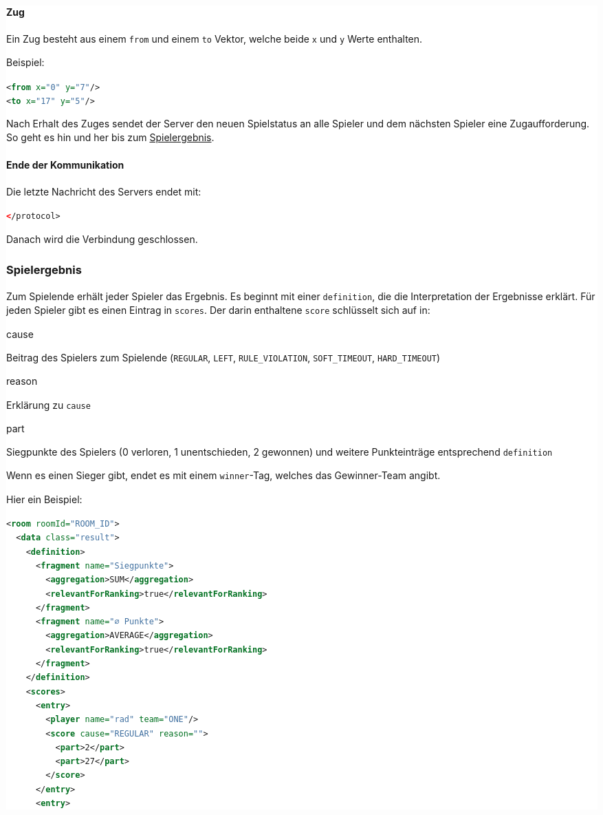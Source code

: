 #### Zug

Ein Zug besteht aus einem ``from`` und einem ``to`` Vektor, welche beide `x` und `y` Werte enthalten.

Beispiel:
```xml
<from x="0" y="7"/>
<to x="17" y="5"/>
```

Nach Erhalt des Zuges sendet der Server den neuen Spielstatus an alle Spieler 
und dem nächsten Spieler eine Zugaufforderung.
So geht es hin und her bis zum [Spielergebnis](#spielergebnis).

#### Ende der Kommunikation

Die letzte Nachricht des Servers endet mit:

```xml
</protocol>
```

Danach wird die Verbindung geschlossen.

### Spielergebnis

Zum Spielende erhält jeder Spieler das Ergebnis. Es beginnt mit einer `definition`, die die Interpretation der Ergebnisse erklärt. Für jeden Spieler gibt es einen Eintrag in `scores`. Der darin enthaltene `score` schlüsselt sich auf in:

cause

Beitrag des Spielers zum Spielende (`REGULAR`, `LEFT`, `RULE_VIOLATION`, `SOFT_TIMEOUT`, `HARD_TIMEOUT`)

reason

Erklärung zu `cause`

part

Siegpunkte des Spielers (0 verloren, 1 unentschieden, 2 gewonnen) und weitere Punkteinträge entsprechend `definition`

Wenn es einen Sieger gibt, endet es mit einem `winner`-Tag, welches das Gewinner-Team angibt.

Hier ein Beispiel:

```xml
<room roomId="ROOM_ID">
  <data class="result">
    <definition>
      <fragment name="Siegpunkte">
        <aggregation>SUM</aggregation>
        <relevantForRanking>true</relevantForRanking>
      </fragment>
      <fragment name="∅ Punkte">
        <aggregation>AVERAGE</aggregation>
        <relevantForRanking>true</relevantForRanking>
      </fragment>
    </definition>
    <scores>
      <entry>
        <player name="rad" team="ONE"/>
        <score cause="REGULAR" reason="">
          <part>2</part>
          <part>27</part>
        </score>
      </entry>
      <entry>
```